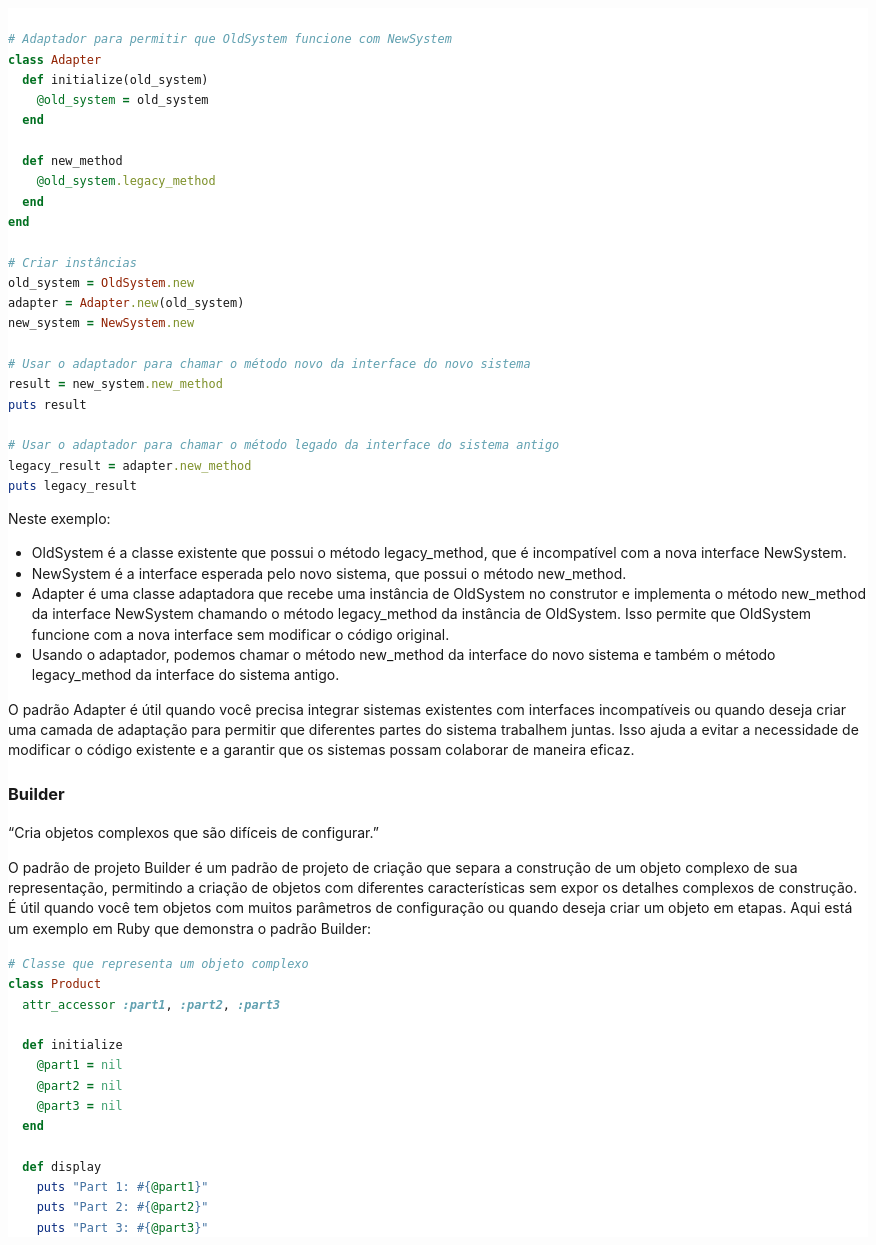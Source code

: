 ```ruby

# Adaptador para permitir que OldSystem funcione com NewSystem
class Adapter
  def initialize(old_system)
    @old_system = old_system
  end

  def new_method
    @old_system.legacy_method
  end
end

# Criar instâncias
old_system = OldSystem.new
adapter = Adapter.new(old_system)
new_system = NewSystem.new

# Usar o adaptador para chamar o método novo da interface do novo sistema
result = new_system.new_method
puts result

# Usar o adaptador para chamar o método legado da interface do sistema antigo
legacy_result = adapter.new_method
puts legacy_result
```

Neste exemplo:

* OldSystem é a classe existente que possui o método legacy_method, que é incompatível com a nova interface NewSystem.
* NewSystem é a interface esperada pelo novo sistema, que possui o método new_method.
* Adapter é uma classe adaptadora que recebe uma instância de OldSystem no construtor e implementa o método new_method da interface NewSystem chamando o método legacy_method da instância de OldSystem. Isso permite que OldSystem funcione com a nova interface sem modificar o código original.
* Usando o adaptador, podemos chamar o método new_method da interface do novo sistema e também o método legacy_method da interface do sistema antigo.

O padrão Adapter é útil quando você precisa integrar sistemas existentes com interfaces incompatíveis ou quando deseja criar uma camada de adaptação para permitir que diferentes partes do sistema trabalhem juntas. Isso ajuda a evitar a necessidade de modificar o código existente e a garantir que os sistemas possam colaborar de maneira eficaz.

### Builder
“Cria objetos complexos que são difíceis de configurar.”

O padrão de projeto Builder é um padrão de projeto de criação que separa a construção de um objeto complexo de sua representação, permitindo a criação de objetos com diferentes características sem expor os detalhes complexos de construção. É útil quando você tem objetos com muitos parâmetros de configuração ou quando deseja criar um objeto em etapas. Aqui está um exemplo em Ruby que demonstra o padrão Builder:
```ruby
# Classe que representa um objeto complexo
class Product
  attr_accessor :part1, :part2, :part3

  def initialize
    @part1 = nil
    @part2 = nil
    @part3 = nil
  end

  def display
    puts "Part 1: #{@part1}"
    puts "Part 2: #{@part2}"
    puts "Part 3: #{@part3}"
```